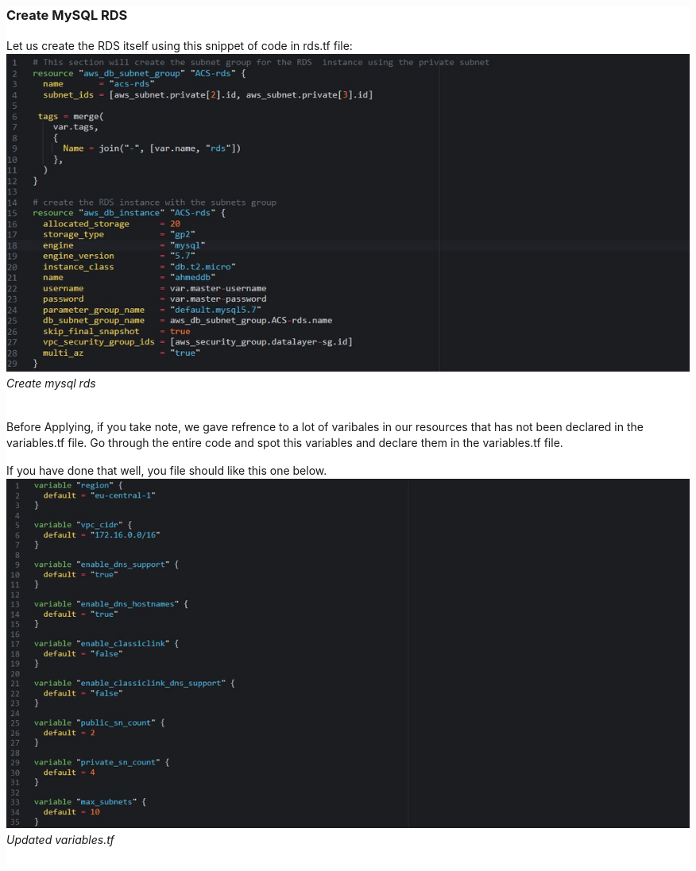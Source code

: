### Create MySQL RDS
Let us create the RDS itself using this snippet of code in rds.tf file:
![create mysql rds](../screenshots/project17/create_mysql_rds.jpg)   
*Create mysql rds*  
<br>

Before Applying, if you take note, we gave refrence to a lot of varibales in our resources that has not been declared in the variables.tf file. Go through the entire code and spot this variables and declare them in the variables.tf file.

If you have done that well, you file should like this one below.
![updated variables.tf](../screenshots/project17/updated_variablestf1.jpg)   
*Updated variables.tf*  
<br>
